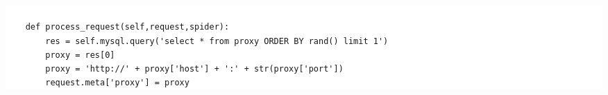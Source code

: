    ```
   
       def process_request(self,request,spider):
           res = self.mysql.query('select * from proxy ORDER BY rand() limit 1')
           proxy = res[0]
           proxy = 'http://' + proxy['host'] + ':' + str(proxy['port'])
           request.meta['proxy'] = proxy
   ```

   